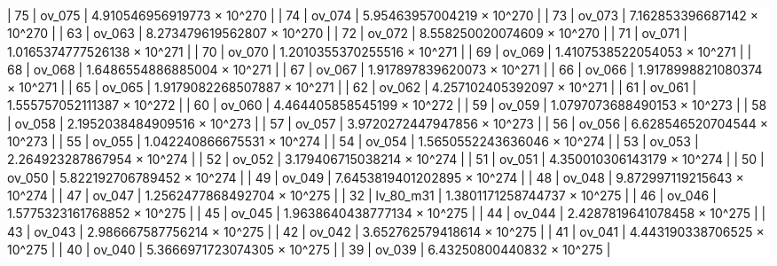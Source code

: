 | 75 | ov_075 | 4.910546956919773 × 10^270 |
| 74 | ov_074 | 5.95463957004219 × 10^270 |
| 73 | ov_073 | 7.162853396687142 × 10^270 |
| 63 | ov_063 | 8.273479619562807 × 10^270 |
| 72 | ov_072 | 8.558250020074609 × 10^270 |
| 71 | ov_071 | 1.0165374777526138 × 10^271 |
| 70 | ov_070 | 1.2010355370255516 × 10^271 |
| 69 | ov_069 | 1.4107538522054053 × 10^271 |
| 68 | ov_068 | 1.6486554886885004 × 10^271 |
| 67 | ov_067 | 1.917897839620073 × 10^271 |
| 66 | ov_066 | 1.9178998821080374 × 10^271 |
| 65 | ov_065 | 1.9179082268507887 × 10^271 |
| 62 | ov_062 | 4.257102405392097 × 10^271 |
| 61 | ov_061 | 1.555757052111387 × 10^272 |
| 60 | ov_060 | 4.464405858545199 × 10^272 |
| 59 | ov_059 | 1.0797073688490153 × 10^273 |
| 58 | ov_058 | 2.1952038484909516 × 10^273 |
| 57 | ov_057 | 3.9720272447947856 × 10^273 |
| 56 | ov_056 | 6.628546520704544 × 10^273 |
| 55 | ov_055 | 1.042240866675531 × 10^274 |
| 54 | ov_054 | 1.5650552243636046 × 10^274 |
| 53 | ov_053 | 2.264923287867954 × 10^274 |
| 52 | ov_052 | 3.179406715038214 × 10^274 |
| 51 | ov_051 | 4.350010306143179 × 10^274 |
| 50 | ov_050 | 5.822192706789452 × 10^274 |
| 49 | ov_049 | 7.6453819401202895 × 10^274 |
| 48 | ov_048 | 9.872997119215643 × 10^274 |
| 47 | ov_047 | 1.2562477868492704 × 10^275 |
| 32 | lv_80_m31 | 1.3801171258744737 × 10^275 |
| 46 | ov_046 | 1.5775323161768852 × 10^275 |
| 45 | ov_045 | 1.9638640438777134 × 10^275 |
| 44 | ov_044 | 2.4287819641078458 × 10^275 |
| 43 | ov_043 | 2.986667587756214 × 10^275 |
| 42 | ov_042 | 3.652762579418614 × 10^275 |
| 41 | ov_041 | 4.443190338706525 × 10^275 |
| 40 | ov_040 | 5.3666971723074305 × 10^275 |
| 39 | ov_039 | 6.43250800440832 × 10^275 |